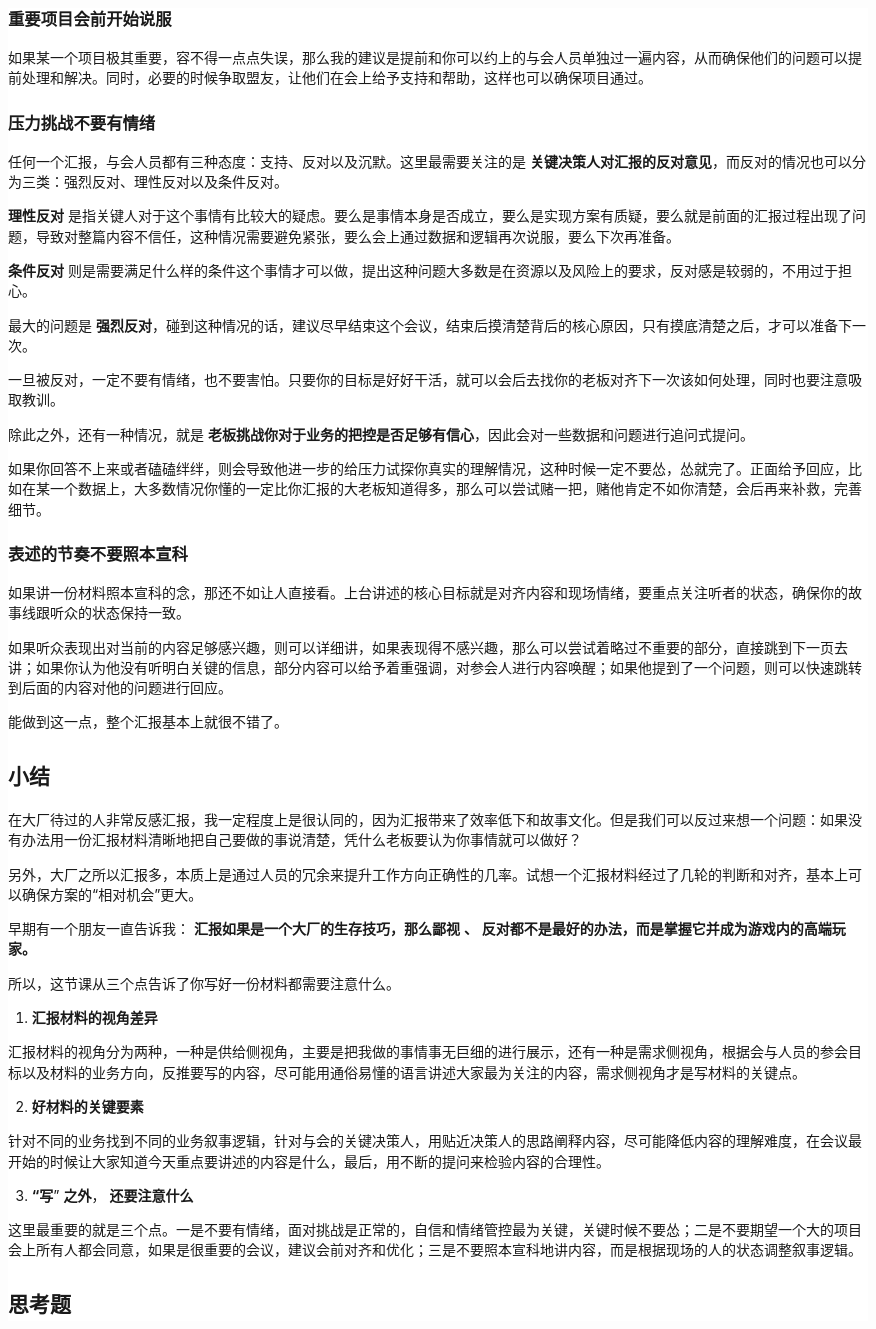 ### 重要项目会前开始说服

如果某一个项目极其重要，容不得一点点失误，那么我的建议是提前和你可以约上的与会人员单独过一遍内容，从而确保他们的问题可以提前处理和解决。同时，必要的时候争取盟友，让他们在会上给予支持和帮助，这样也可以确保项目通过。

### 压力挑战不要有情绪

任何一个汇报，与会人员都有三种态度：支持、反对以及沉默。这里最需要关注的是 **关键决策人对汇报的反对意见**，而反对的情况也可以分为三类：强烈反对、理性反对以及条件反对。

**理性反对** 是指关键人对于这个事情有比较大的疑虑。要么是事情本身是否成立，要么是实现方案有质疑，要么就是前面的汇报过程出现了问题，导致对整篇内容不信任，这种情况需要避免紧张，要么会上通过数据和逻辑再次说服，要么下次再准备。

**条件反对** 则是需要满足什么样的条件这个事情才可以做，提出这种问题大多数是在资源以及风险上的要求，反对感是较弱的，不用过于担心。

最大的问题是 **强烈反对**，碰到这种情况的话，建议尽早结束这个会议，结束后摸清楚背后的核心原因，只有摸底清楚之后，才可以准备下一次。

一旦被反对，一定不要有情绪，也不要害怕。只要你的目标是好好干活，就可以会后去找你的老板对齐下一次该如何处理，同时也要注意吸取教训。

除此之外，还有一种情况，就是 **老板挑战你对于业务的把控是否足够有信心**，因此会对一些数据和问题进行追问式提问。

如果你回答不上来或者磕磕绊绊，则会导致他进一步的给压力试探你真实的理解情况，这种时候一定不要怂，怂就完了。正面给予回应，比如在某一个数据上，大多数情况你懂的一定比你汇报的大老板知道得多，那么可以尝试赌一把，赌他肯定不如你清楚，会后再来补救，完善细节。

### 表述的节奏不要照本宣科

如果讲一份材料照本宣科的念，那还不如让人直接看。上台讲述的核心目标就是对齐内容和现场情绪，要重点关注听者的状态，确保你的故事线跟听众的状态保持一致。

如果听众表现出对当前的内容足够感兴趣，则可以详细讲，如果表现得不感兴趣，那么可以尝试着略过不重要的部分，直接跳到下一页去讲；如果你认为他没有听明白关键的信息，部分内容可以给予着重强调，对参会人进行内容唤醒；如果他提到了一个问题，则可以快速跳转到后面的内容对他的问题进行回应。

能做到这一点，整个汇报基本上就很不错了。

## 小结

在大厂待过的人非常反感汇报，我一定程度上是很认同的，因为汇报带来了效率低下和故事文化。但是我们可以反过来想一个问题：如果没有办法用一份汇报材料清晰地把自己要做的事说清楚，凭什么老板要认为你事情就可以做好？

另外，大厂之所以汇报多，本质上是通过人员的冗余来提升工作方向正确性的几率。试想一个汇报材料经过了几轮的判断和对齐，基本上可以确保方案的“相对机会”更大。

早期有一个朋友一直告诉我： **汇报如果是一个大厂的生存技巧，那么鄙视** **、** **反对都不是最好的办法，而是掌握它并成为游戏内的高端玩家。**

所以，这节课从三个点告诉了你写好一份材料都需要注意什么。

1. **汇报材料的视角差异**

汇报材料的视角分为两种，一种是供给侧视角，主要是把我做的事情事无巨细的进行展示，还有一种是需求侧视角，根据会与人员的参会目标以及材料的业务方向，反推要写的内容，尽可能用通俗易懂的语言讲述大家最为关注的内容，需求侧视角才是写材料的关键点。

2. **好材料的关键要素**

针对不同的业务找到不同的业务叙事逻辑，针对与会的关键决策人，用贴近决策人的思路阐释内容，尽可能降低内容的理解难度，在会议最开始的时候让大家知道今天重点要讲述的内容是什么，最后，用不断的提问来检验内容的合理性。

3. **“写**” **之外**， **还要注意什么**

这里最重要的就是三个点。一是不要有情绪，面对挑战是正常的，自信和情绪管控最为关键，关键时候不要怂；二是不要期望一个大的项目会上所有人都会同意，如果是很重要的会议，建议会前对齐和优化；三是不要照本宣科地讲内容，而是根据现场的人的状态调整叙事逻辑。

## 思考题
